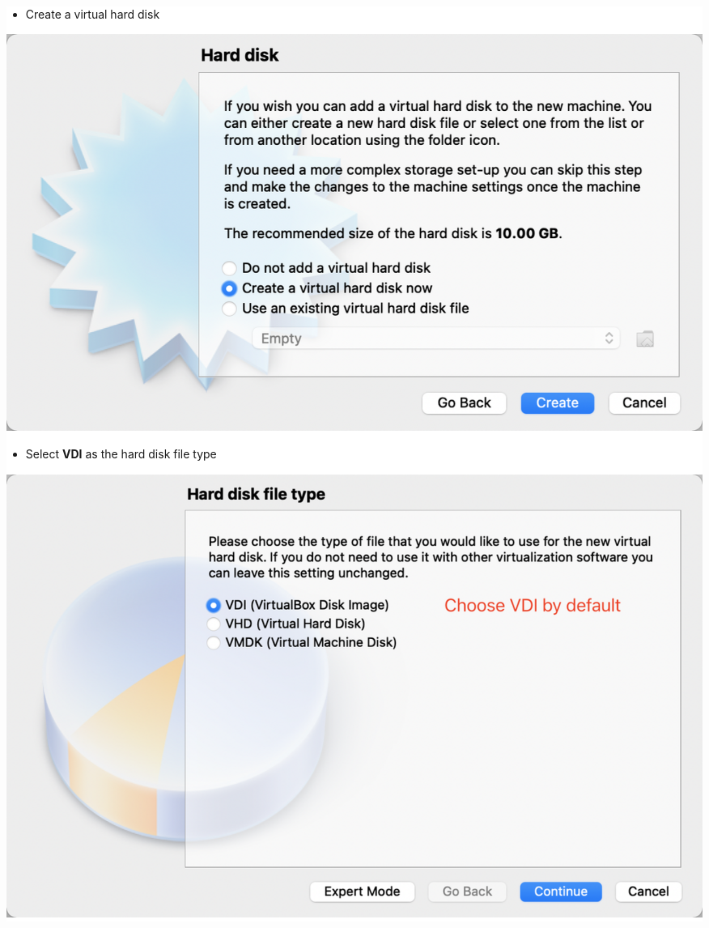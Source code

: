 * Create a virtual hard disk

![vm-create-new-virtual-hard-disk](../images/vm-create-new-virtual-hard-disk.png)

* Select **VDI** as the hard disk file type

![vm-hard-disk-file-type](../images/vm-hard-disk-file-type.png)
